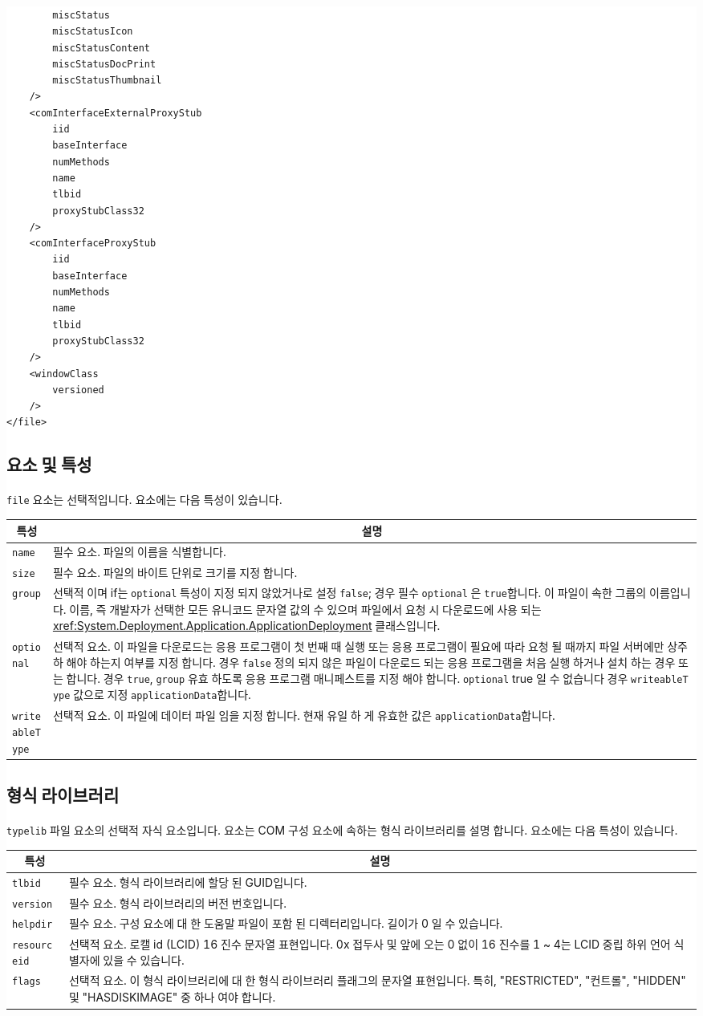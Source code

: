 ```  
        miscStatus  
        miscStatusIcon  
        miscStatusContent  
        miscStatusDocPrint  
        miscStatusThumbnail  
    />  
    <comInterfaceExternalProxyStub  
        iid  
        baseInterface  
        numMethods  
        name  
        tlbid  
        proxyStubClass32  
    />  
    <comInterfaceProxyStub  
        iid  
        baseInterface  
        numMethods  
        name  
        tlbid  
        proxyStubClass32  
    />  
    <windowClass  
        versioned  
    />  
</file>  
```  
  
## <a name="elements-and-attributes"></a>요소 및 특성  
 `file` 요소는 선택적입니다. 요소에는 다음 특성이 있습니다.  
  
|특성|설명|  
|---------------|-----------------|  
|`name`|필수 요소. 파일의 이름을 식별합니다.|  
|`size`|필수 요소. 파일의 바이트 단위로 크기를 지정 합니다.|  
|`group`|선택적 이며 if는 `optional` 특성이 지정 되지 않았거나로 설정 `false`; 경우 필수 `optional` 은 `true`합니다. 이 파일이 속한 그룹의 이름입니다. 이름, 즉 개발자가 선택한 모든 유니코드 문자열 값의 수 있으며 파일에서 요청 시 다운로드에 사용 되는 <xref:System.Deployment.Application.ApplicationDeployment> 클래스입니다.|  
|`optional`|선택적 요소. 이 파일을 다운로드는 응용 프로그램이 첫 번째 때 실행 또는 응용 프로그램이 필요에 따라 요청 될 때까지 파일 서버에만 상주 하 해야 하는지 여부를 지정 합니다. 경우 `false` 정의 되지 않은 파일이 다운로드 되는 응용 프로그램을 처음 실행 하거나 설치 하는 경우 또는 합니다. 경우 `true`, `group` 유효 하도록 응용 프로그램 매니페스트를 지정 해야 합니다. `optional` true 일 수 없습니다 경우 `writeableType` 값으로 지정 `applicationData`합니다.|  
|`writeableType`|선택적 요소. 이 파일에 데이터 파일 임을 지정 합니다. 현재 유일 하 게 유효한 값은 `applicationData`합니다.|  
  
## <a name="typelib"></a>형식 라이브러리  
 `typelib` 파일 요소의 선택적 자식 요소입니다. 요소는 COM 구성 요소에 속하는 형식 라이브러리를 설명 합니다. 요소에는 다음 특성이 있습니다.  
  
|특성|설명|  
|---------------|-----------------|  
|`tlbid`|필수 요소. 형식 라이브러리에 할당 된 GUID입니다.|  
|`version`|필수 요소. 형식 라이브러리의 버전 번호입니다.|  
|`helpdir`|필수 요소. 구성 요소에 대 한 도움말 파일이 포함 된 디렉터리입니다. 길이가 0 일 수 있습니다.|  
|`resourceid`|선택적 요소. 로캘 id (LCID) 16 진수 문자열 표현입니다. 0x 접두사 및 앞에 오는 0 없이 16 진수를 1 ~ 4는 LCID 중립 하위 언어 식별자에 있을 수 있습니다.|  
|`flags`|선택적 요소. 이 형식 라이브러리에 대 한 형식 라이브러리 플래그의 문자열 표현입니다. 특히, "RESTRICTED", "컨트롤", "HIDDEN" 및 "HASDISKIMAGE" 중 하나 여야 합니다.|  
  